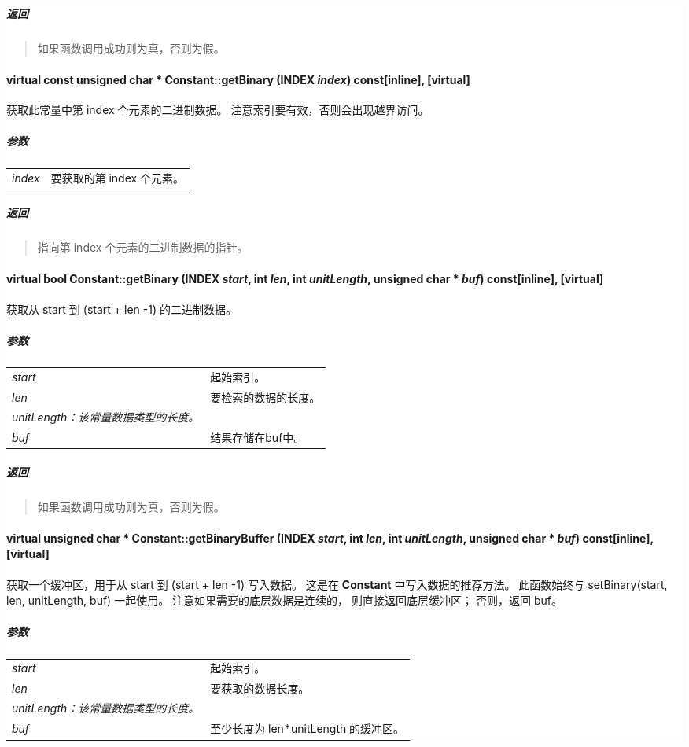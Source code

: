 ##### 返回

> 如果函数调用成功则为真，否则为假。

#### virtual const unsigned char \* Constant::getBinary (INDEX *index*) const\[inline\], \[virtual\]

获取此常量中第 index 个元素的二进制数据。 注意索引要有效，否则会出现越界访问。

##### 参数

|           |                           |
| --------- | ------------------------- |
| *index* | 要获取的第 index 个元素。 |

##### 返回

> 指向第 index 个元素的二进制数据的指针。

#### virtual bool Constant::getBinary (INDEX *start*, int *len*, int *unitLength*, unsigned char \* *buf*) const\[inline\], \[virtual\]

获取从 start 到 (start + len -1) 的二进制数据。

##### 参数

|                                        |                      |
| -------------------------------------- | -------------------- |
| *start*                              | 起始索引。           |
| *len*                                | 要检索的数据的长度。 |
| *unitLength：该常量数据类型的长度。* |                      |
| *buf*                                | 结果存储在buf中。    |

##### 返回

> 如果函数调用成功则为真，否则为假。

#### virtual unsigned char \* Constant::getBinaryBuffer (INDEX *start*, int *len*, int *unitLength*, unsigned char \* *buf*) const\[inline\], \[virtual\]

获取一个缓冲区，用于从 start 到 (start + len -1) 写入数据。 这是在 **Constant** 中写入数据的推荐方法。 此函数始终与 setBinary(start, len, unitLength, buf) 一起使用。 注意如果需要的底层数据是连续的， 则直接返回底层缓冲区； 否则，返回 buf。

##### 参数

|                                        |                                       |
| -------------------------------------- | ------------------------------------- |
| *start*                              | 起始索引。                            |
| *len*                                | 要获取的数据长度。                    |
| *unitLength：该常量数据类型的长度。* |                                       |
| *buf*                                | 至少长度为 len\*unitLength 的缓冲区。 |
